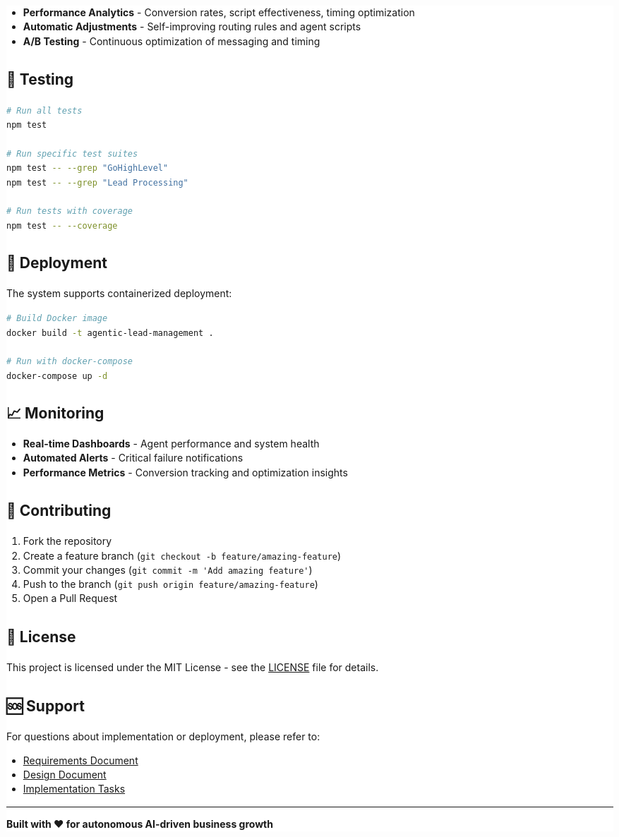 - **Performance Analytics** - Conversion rates, script effectiveness, timing optimization
- **Automatic Adjustments** - Self-improving routing rules and agent scripts
- **A/B Testing** - Continuous optimization of messaging and timing

## 🧪 Testing

```bash
# Run all tests
npm test

# Run specific test suites
npm test -- --grep "GoHighLevel"
npm test -- --grep "Lead Processing"

# Run tests with coverage
npm test -- --coverage
```

## 🚀 Deployment

The system supports containerized deployment:

```bash
# Build Docker image
docker build -t agentic-lead-management .

# Run with docker-compose
docker-compose up -d
```

## 📈 Monitoring

- **Real-time Dashboards** - Agent performance and system health
- **Automated Alerts** - Critical failure notifications
- **Performance Metrics** - Conversion tracking and optimization insights

## 🤝 Contributing

1. Fork the repository
2. Create a feature branch (`git checkout -b feature/amazing-feature`)
3. Commit your changes (`git commit -m 'Add amazing feature'`)
4. Push to the branch (`git push origin feature/amazing-feature`)
5. Open a Pull Request

## 📄 License

This project is licensed under the MIT License - see the [LICENSE](LICENSE) file for details.

## 🆘 Support

For questions about implementation or deployment, please refer to:

- [Requirements Document](.kiro/specs/agentic-lead-management/requirements.md)
- [Design Document](.kiro/specs/agentic-lead-management/design.md)
- [Implementation Tasks](.kiro/specs/agentic-lead-management/tasks.md)

---

**Built with ❤️ for autonomous AI-driven business growth**
